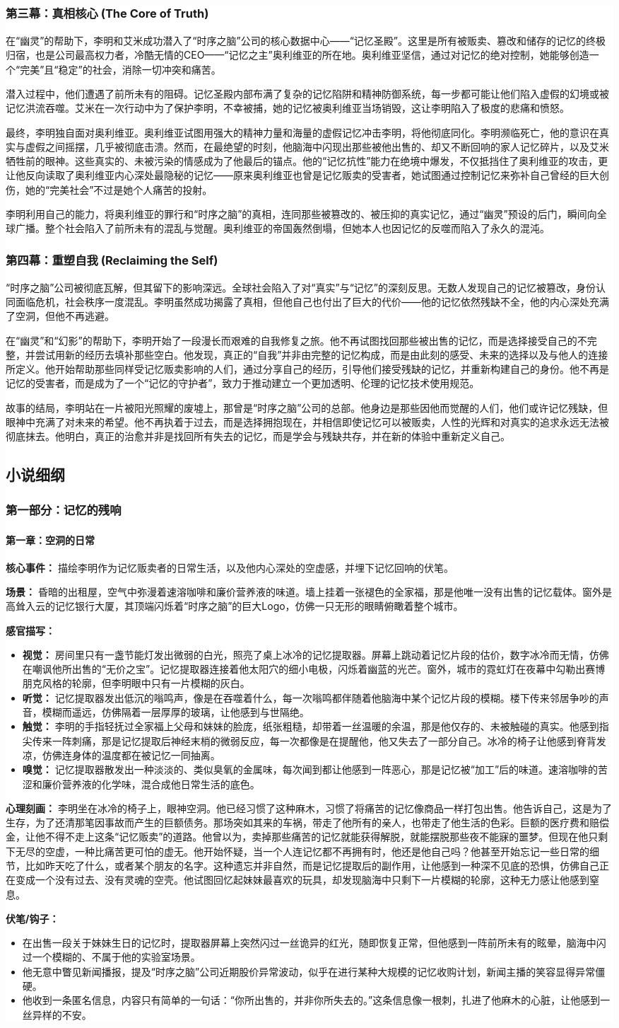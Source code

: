 ### 第三幕：真相核心 (The Core of Truth)

在“幽灵”的帮助下，李明和艾米成功潜入了“时序之脑”公司的核心数据中心——“记忆圣殿”。这里是所有被贩卖、篡改和储存的记忆的终极归宿，也是公司最高权力者，冷酷无情的CEO——“记忆之主”奥利维亚的所在地。奥利维亚坚信，通过对记忆的绝对控制，她能够创造一个“完美”且“稳定”的社会，消除一切冲突和痛苦。

潜入过程中，他们遭遇了前所未有的阻碍。记忆圣殿内部布满了复杂的记忆陷阱和精神防御系统，每一步都可能让他们陷入虚假的幻境或被记忆洪流吞噬。艾米在一次行动中为了保护李明，不幸被捕，她的记忆被奥利维亚当场销毁，这让李明陷入了极度的悲痛和愤怒。

最终，李明独自面对奥利维亚。奥利维亚试图用强大的精神力量和海量的虚假记忆冲击李明，将他彻底同化。李明濒临死亡，他的意识在真实与虚假之间摇摆，几乎被彻底击溃。然而，在最绝望的时刻，他脑海中闪现出那些被他出售的、却又不断回响的家人记忆碎片，以及艾米牺牲前的眼神。这些真实的、未被污染的情感成为了他最后的锚点。他的“记忆抗性”能力在绝境中爆发，不仅抵挡住了奥利维亚的攻击，更让他反向读取了奥利维亚内心深处最隐秘的记忆——原来奥利维亚也曾是记忆贩卖的受害者，她试图通过控制记忆来弥补自己曾经的巨大创伤，她的“完美社会”不过是她个人痛苦的投射。

李明利用自己的能力，将奥利维亚的罪行和“时序之脑”的真相，连同那些被篡改的、被压抑的真实记忆，通过“幽灵”预设的后门，瞬间向全球广播。整个社会陷入了前所未有的混乱与觉醒。奥利维亚的帝国轰然倒塌，但她本人也因记忆的反噬而陷入了永久的混沌。

### 第四幕：重塑自我 (Reclaiming the Self)

“时序之脑”公司被彻底瓦解，但其留下的影响深远。全球社会陷入了对“真实”与“记忆”的深刻反思。无数人发现自己的记忆被篡改，身份认同面临危机，社会秩序一度混乱。李明虽然成功揭露了真相，但他自己也付出了巨大的代价——他的记忆依然残缺不全，他的内心深处充满了空洞，但他不再逃避。

在“幽灵”和“幻影”的帮助下，李明开始了一段漫长而艰难的自我修复之旅。他不再试图找回那些被出售的记忆，而是选择接受自己的不完整，并尝试用新的经历去填补那些空白。他发现，真正的“自我”并非由完整的记忆构成，而是由此刻的感受、未来的选择以及与他人的连接所定义。他开始帮助那些同样受记忆贩卖影响的人们，通过分享自己的经历，引导他们接受残缺的记忆，并重新构建自己的身份。他不再是记忆的受害者，而是成为了一个“记忆的守护者”，致力于推动建立一个更加透明、伦理的记忆技术使用规范。

故事的结局，李明站在一片被阳光照耀的废墟上，那曾是“时序之脑”公司的总部。他身边是那些因他而觉醒的人们，他们或许记忆残缺，但眼神中充满了对未来的希望。他不再执着于过去，而是选择拥抱现在，并相信即使记忆可以被贩卖，人性的光辉和对真实的追求永远无法被彻底抹去。他明白，真正的治愈并非是找回所有失去的记忆，而是学会与残缺共存，并在新的体验中重新定义自己。

## 小说细纲

### 第一部分：记忆的残响

#### 第一章：空洞的日常

**核心事件：** 描绘李明作为记忆贩卖者的日常生活，以及他内心深处的空虚感，并埋下记忆回响的伏笔。

**场景：** 昏暗的出租屋，空气中弥漫着速溶咖啡和廉价营养液的味道。墙上挂着一张褪色的全家福，那是他唯一没有出售的记忆载体。窗外是高耸入云的记忆银行大厦，其顶端闪烁着“时序之脑”的巨大Logo，仿佛一只无形的眼睛俯瞰着整个城市。

**感官描写：**
*   **视觉：** 房间里只有一盏节能灯发出微弱的白光，照亮了桌上冰冷的记忆提取器。屏幕上跳动着记忆片段的估价，数字冰冷而无情，仿佛在嘲讽他所出售的“无价之宝”。记忆提取器连接着他太阳穴的细小电极，闪烁着幽蓝的光芒。窗外，城市的霓虹灯在夜幕中勾勒出赛博朋克风格的轮廓，但李明眼中只有一片模糊的灰白。
*   **听觉：** 记忆提取器发出低沉的嗡鸣声，像是在吞噬着什么，每一次嗡鸣都伴随着他脑海中某个记忆片段的模糊。楼下传来邻居争吵的声音，模糊而遥远，仿佛隔着一层厚厚的玻璃，让他感到与世隔绝。
*   **触觉：** 李明的手指轻抚过全家福上父母和妹妹的脸庞，纸张粗糙，却带着一丝温暖的余温，那是他仅存的、未被触碰的真实。他感到指尖传来一阵刺痛，那是记忆提取后神经末梢的微弱反应，每一次都像是在提醒他，他又失去了一部分自己。冰冷的椅子让他感到脊背发凉，仿佛连身体的温度都在被记忆一同抽离。
*   **嗅觉：** 记忆提取器散发出一种淡淡的、类似臭氧的金属味，每次闻到都让他感到一阵恶心，那是记忆被“加工”后的味道。速溶咖啡的苦涩和廉价营养液的化学味，混合成他日常生活的底色。

**心理刻画：**
李明坐在冰冷的椅子上，眼神空洞。他已经习惯了这种麻木，习惯了将痛苦的记忆像商品一样打包出售。他告诉自己，这是为了生存，为了还清那笔因事故而产生的巨额债务。那场突如其来的车祸，带走了他所有的亲人，也带走了他生活的色彩。巨额的医疗费和赔偿金，让他不得不走上这条“记忆贩卖”的道路。他曾以为，卖掉那些痛苦的记忆就能获得解脱，就能摆脱那些夜不能寐的噩梦。但现在他只剩下无尽的空虚，一种比痛苦更可怕的虚无。他开始怀疑，当一个人连记忆都不再拥有时，他还是他自己吗？他甚至开始忘记一些日常的细节，比如昨天吃了什么，或者某个朋友的名字。这种遗忘并非自然，而是记忆提取后的副作用，让他感到一种深不见底的恐惧，仿佛自己正在变成一个没有过去、没有灵魂的空壳。他试图回忆起妹妹最喜欢的玩具，却发现脑海中只剩下一片模糊的轮廓，这种无力感让他感到窒息。

**伏笔/钩子：**
*   在出售一段关于妹妹生日的记忆时，提取器屏幕上突然闪过一丝诡异的红光，随即恢复正常，但他感到一阵前所未有的眩晕，脑海中闪过一个模糊的、不属于他的实验室场景。
*   他无意中瞥见新闻播报，提及“时序之脑”公司近期股价异常波动，似乎在进行某种大规模的记忆收购计划，新闻主播的笑容显得异常僵硬。
*   他收到一条匿名信息，内容只有简单的一句话：“你所出售的，并非你所失去的。”这条信息像一根刺，扎进了他麻木的心脏，让他感到一丝异样的不安。
